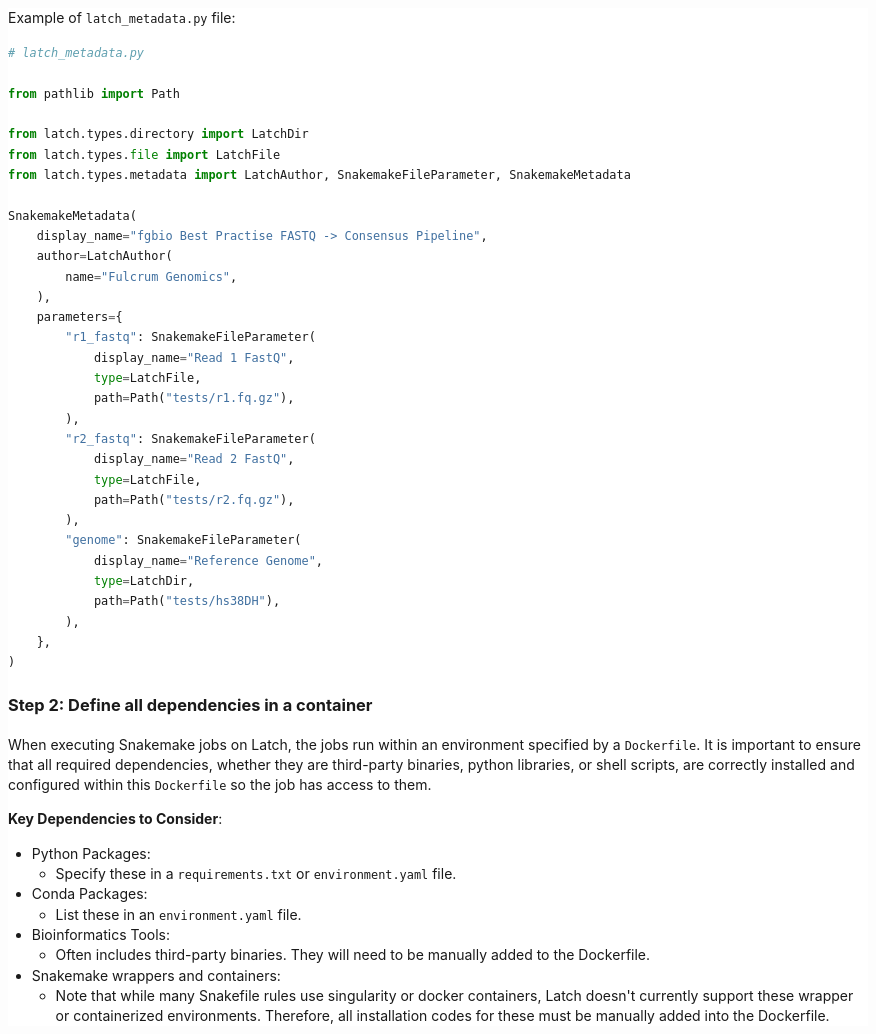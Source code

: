 Example of `latch_metadata.py` file:

```python
# latch_metadata.py

from pathlib import Path

from latch.types.directory import LatchDir
from latch.types.file import LatchFile
from latch.types.metadata import LatchAuthor, SnakemakeFileParameter, SnakemakeMetadata

SnakemakeMetadata(
    display_name="fgbio Best Practise FASTQ -> Consensus Pipeline",
    author=LatchAuthor(
        name="Fulcrum Genomics",
    ),
    parameters={
        "r1_fastq": SnakemakeFileParameter(
            display_name="Read 1 FastQ",
            type=LatchFile,
            path=Path("tests/r1.fq.gz"),
        ),
        "r2_fastq": SnakemakeFileParameter(
            display_name="Read 2 FastQ",
            type=LatchFile,
            path=Path("tests/r2.fq.gz"),
        ),
        "genome": SnakemakeFileParameter(
            display_name="Reference Genome",
            type=LatchDir,
            path=Path("tests/hs38DH"),
        ),
    },
)
```

### Step 2: Define all dependencies in a container
When executing Snakemake jobs on Latch, the jobs run within an environment specified by a `Dockerfile`. It is important to ensure that all required dependencies, whether they are third-party binaries, python libraries, or shell scripts, are correctly installed and configured within this `Dockerfile` so the job has access to them.

**Key Dependencies to Consider**:
* Python Packages:
  * Specify these in a `requirements.txt` or `environment.yaml` file.
* Conda Packages:
  * List these in an `environment.yaml` file.
* Bioinformatics Tools:
  * Often includes third-party binaries. They will need to be manually added to the Dockerfile.
* Snakemake wrappers and containers:
  * Note that while many Snakefile rules use singularity or docker containers, Latch doesn't currently support these wrapper or containerized environments. Therefore, all installation codes for these must be manually added into the Dockerfile.
